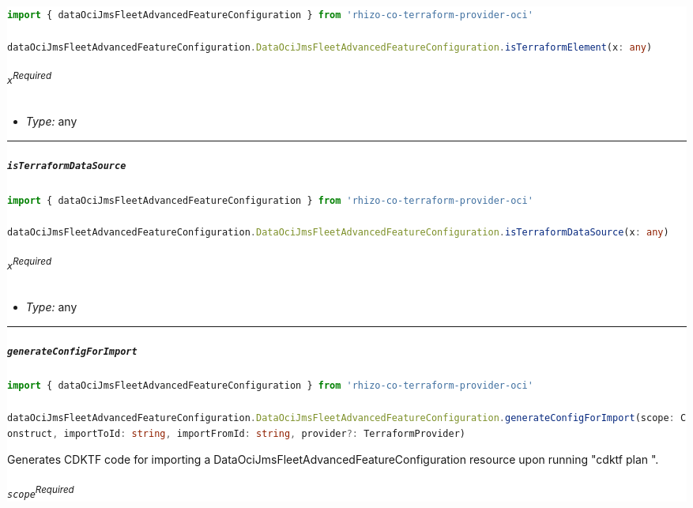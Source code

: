```typescript
import { dataOciJmsFleetAdvancedFeatureConfiguration } from 'rhizo-co-terraform-provider-oci'

dataOciJmsFleetAdvancedFeatureConfiguration.DataOciJmsFleetAdvancedFeatureConfiguration.isTerraformElement(x: any)
```

###### `x`<sup>Required</sup> <a name="x" id="rhizo-co-terraform-provider-oci.dataOciJmsFleetAdvancedFeatureConfiguration.DataOciJmsFleetAdvancedFeatureConfiguration.isTerraformElement.parameter.x"></a>

- *Type:* any

---

##### `isTerraformDataSource` <a name="isTerraformDataSource" id="rhizo-co-terraform-provider-oci.dataOciJmsFleetAdvancedFeatureConfiguration.DataOciJmsFleetAdvancedFeatureConfiguration.isTerraformDataSource"></a>

```typescript
import { dataOciJmsFleetAdvancedFeatureConfiguration } from 'rhizo-co-terraform-provider-oci'

dataOciJmsFleetAdvancedFeatureConfiguration.DataOciJmsFleetAdvancedFeatureConfiguration.isTerraformDataSource(x: any)
```

###### `x`<sup>Required</sup> <a name="x" id="rhizo-co-terraform-provider-oci.dataOciJmsFleetAdvancedFeatureConfiguration.DataOciJmsFleetAdvancedFeatureConfiguration.isTerraformDataSource.parameter.x"></a>

- *Type:* any

---

##### `generateConfigForImport` <a name="generateConfigForImport" id="rhizo-co-terraform-provider-oci.dataOciJmsFleetAdvancedFeatureConfiguration.DataOciJmsFleetAdvancedFeatureConfiguration.generateConfigForImport"></a>

```typescript
import { dataOciJmsFleetAdvancedFeatureConfiguration } from 'rhizo-co-terraform-provider-oci'

dataOciJmsFleetAdvancedFeatureConfiguration.DataOciJmsFleetAdvancedFeatureConfiguration.generateConfigForImport(scope: Construct, importToId: string, importFromId: string, provider?: TerraformProvider)
```

Generates CDKTF code for importing a DataOciJmsFleetAdvancedFeatureConfiguration resource upon running "cdktf plan <stack-name>".

###### `scope`<sup>Required</sup> <a name="scope" id="rhizo-co-terraform-provider-oci.dataOciJmsFleetAdvancedFeatureConfiguration.DataOciJmsFleetAdvancedFeatureConfiguration.generateConfigForImport.parameter.scope"></a>
